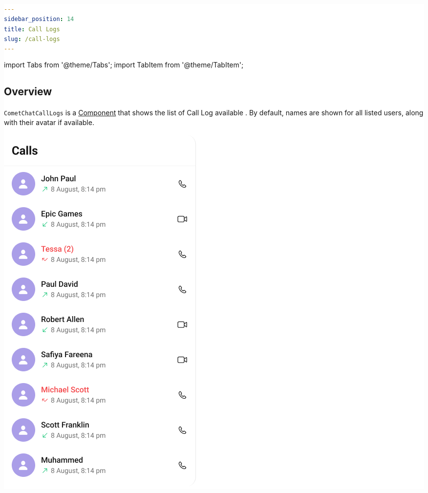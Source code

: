 ```yaml
---
sidebar_position: 14
title: Call Logs
slug: /call-logs
---
```


import Tabs from '@theme/Tabs';
import TabItem from '@theme/TabItem';

## Overview

`CometChatCallLogs` is a [Component](/ui-kit/ios/components-overview#components) that shows the list of Call Log available . By default, names are shown for all listed users, along with their avatar if available.

![](../assets/call_logs.png)
